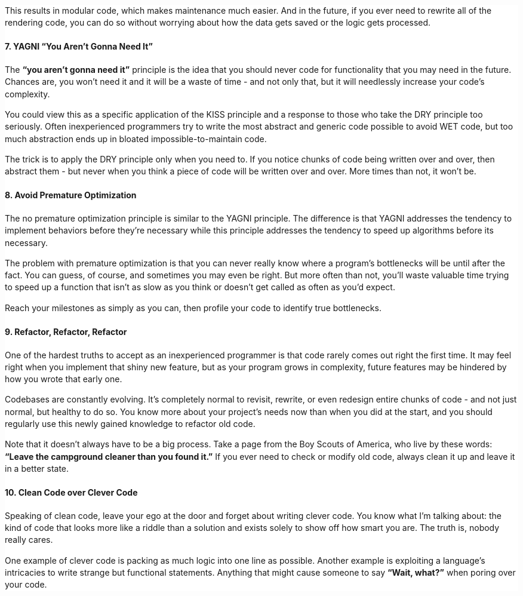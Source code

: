 This results in modular code, which makes maintenance much easier. And in the future, if
you ever need to rewrite all of the rendering code, you can do so without worrying about
how the data gets saved or the logic gets processed.

#### 7. YAGNI “You Aren’t Gonna Need It”

The **“you aren’t gonna need it”** principle is the idea that you should never code for
functionality that you may need in the future. Chances are, you won’t need it and it will be
a waste of time - and not only that, but it will needlessly increase your code’s complexity.

You could view this as a specific application of the KISS principle and a response to those
who take the DRY principle too seriously. Often inexperienced programmers try to write the
most abstract and generic code possible to avoid WET code, but too much abstraction ends
up in bloated impossible-to-maintain code.

The trick is to apply the DRY principle only when you need to. If you notice chunks of code
being written over and over, then abstract them - but never when you think a piece of code
will be written over and over. More times than not, it won’t be.

#### 8. Avoid Premature Optimization

The no premature optimization principle is similar to the YAGNI principle. The difference is
that YAGNI addresses the tendency to implement behaviors before they’re necessary while
this principle addresses the tendency to speed up algorithms before its necessary.

The problem with premature optimization is that you can never really know where a
program’s bottlenecks will be until after the fact. You can guess, of course, and sometimes
you may even be right. But more often than not, you’ll waste valuable time trying to speed
up a function that isn’t as slow as you think or doesn’t get called as often as you’d expect.


Reach your milestones as simply as you can, then profile your code to identify true
bottlenecks.

#### 9. Refactor, Refactor, Refactor

One of the hardest truths to accept as an inexperienced programmer is that code rarely
comes out right the first time. It may feel right when you implement that shiny new feature,
but as your program grows in complexity, future features may be hindered by how you
wrote that early one.

Codebases are constantly evolving. It’s completely normal to revisit, rewrite, or even
redesign entire chunks of code - and not just normal, but healthy to do so. You know more
about your project’s needs now than when you did at the start, and you should regularly
use this newly gained knowledge to refactor old code.

Note that it doesn’t always have to be a big process. Take a page from the Boy Scouts of
America, who live by these words: **“Leave the campground cleaner than you found it.”** If
you ever need to check or modify old code, always clean it up and leave it in a better state.

#### 10. Clean Code over Clever Code

Speaking of clean code, leave your ego at the door and forget about writing clever code.
You know what I’m talking about: the kind of code that looks more like a riddle than a
solution and exists solely to show off how smart you are. The truth is, nobody really cares.

One example of clever code is packing as much logic into one line as possible. Another
example is exploiting a language’s intricacies to write strange but functional statements.
Anything that might cause someone to say **“Wait, what?”** when poring over your code.
